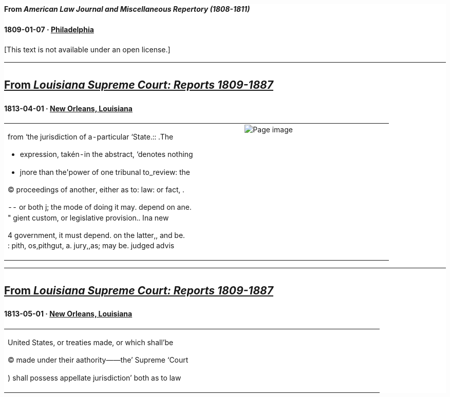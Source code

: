 #### From _American Law Journal and Miscellaneous Repertory (1808-1811)_

#### 1809-01-07 &middot; [Philadelphia](http://dbpedia.org/resource/Philadelphia)

[This text is not available under an open license.]

---

## [From _Louisiana Supreme Court: Reports 1809-1887_](https://archive.org/details/sim_louisiana-supreme-court-reports_april-term-1813_3/page/n6/mode/1up?view=theater)

#### 1813-04-01 &middot; [New Orleans, Louisiana](http://dbpedia.org/resource/New_Orleans)

<table style="width: 100%;"><tr><td style="width: 50%">

  
  
from ‘the jurisdiction of a-particular ‘State.:: .The  
  
- expression, takén-in the abstract, ‘denotes nothing  
* jnore than the&#x27;power of one tribunal to_review: the  
  
© proceedings of another, either as to: law: or fact, .  
  
-- or both j; the mode of doing it may. depend on ane.  
&quot; gient custom, or legislative provision.. Ina new  
  
4 government, it must depend. on the latter,, and be.  
: pith, os,pithgut, a. jury,,as; may be. judged advis 
</td><td style="width: 50%; max-height: 75%; margin: auto; display: block;">
<img alt="Page image" src="https://iiif.archive.org/image/iiif/2/sim_louisiana-supreme-court-reports_april-term-1813_3%2Fsim_louisiana-supreme-court-reports_april-term-1813_3_jp2.zip%2Fsim_louisiana-supreme-court-reports_april-term-1813_3_jp2%2Fsim_louisiana-supreme-court-reports_april-term-1813_3_0006.jp2/pct:5.954545454545454,31.835511982570807,64.72727272727273,18.40958605664488/600,/0/default.jpg"/>
</td>
</tr></table>

---

## [From _Louisiana Supreme Court: Reports 1809-1887_](https://archive.org/details/sim_louisiana-supreme-court-reports_may-term-1813_3/page/n30/mode/1up?view=theater)

#### 1813-05-01 &middot; [New Orleans, Louisiana](http://dbpedia.org/resource/New_Orleans)

<table style="width: 100%;"><tr><td style="width: 50%">

  
United States, or treaties made, or which shall’be  
  
© made under their aathority——the’ Supreme ‘Court  
  
) shall possess appellate jurisdiction’ both as to law  
  